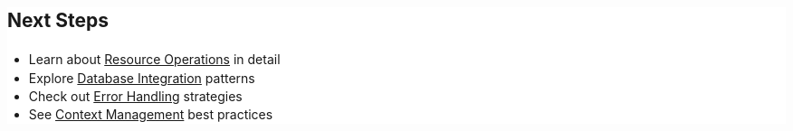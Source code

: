 ```typescript
```

## Next Steps

- Learn about [Resource Operations](./resource-operations.md) in detail
- Explore [Database Integration](./database-integration.md) patterns
- Check out [Error Handling](./error-handling.md) strategies
- See [Context Management](./context.md) best practices
